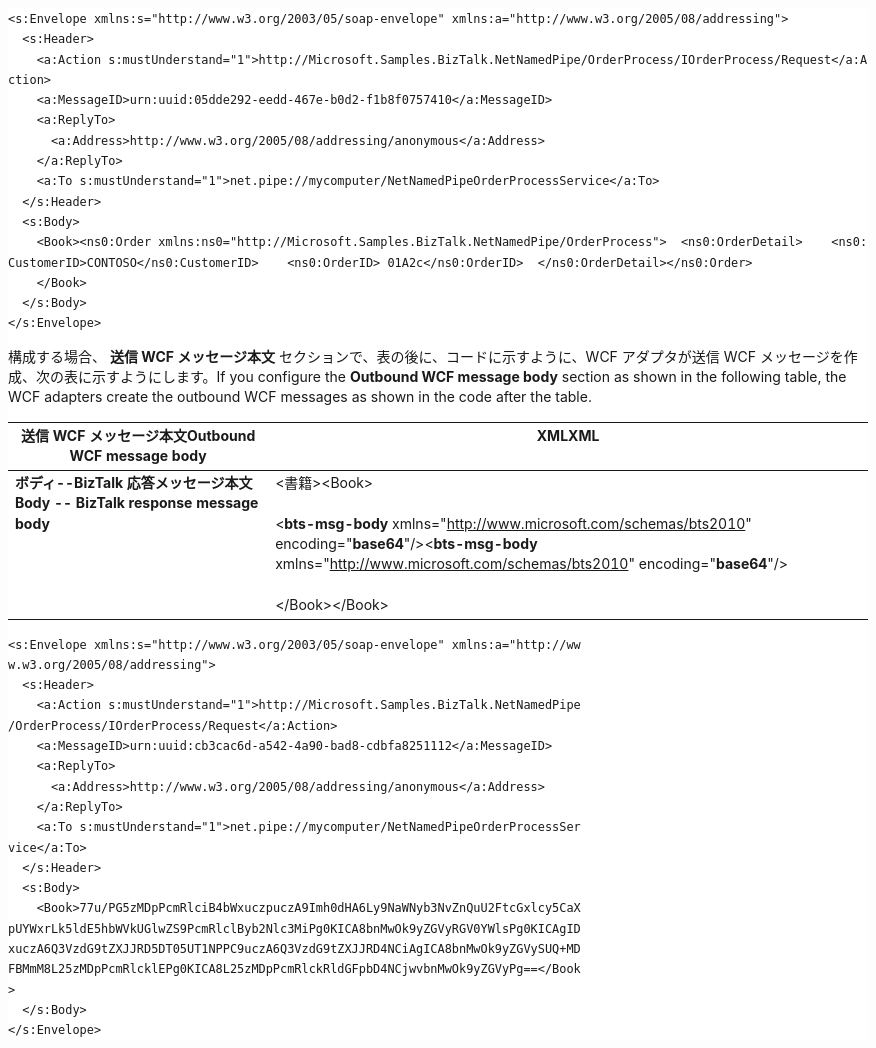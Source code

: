```  
<s:Envelope xmlns:s="http://www.w3.org/2003/05/soap-envelope" xmlns:a="http://www.w3.org/2005/08/addressing">  
  <s:Header>  
    <a:Action s:mustUnderstand="1">http://Microsoft.Samples.BizTalk.NetNamedPipe/OrderProcess/IOrderProcess/Request</a:Action>  
    <a:MessageID>urn:uuid:05dde292-eedd-467e-b0d2-f1b8f0757410</a:MessageID>  
    <a:ReplyTo>  
      <a:Address>http://www.w3.org/2005/08/addressing/anonymous</a:Address>  
    </a:ReplyTo>  
    <a:To s:mustUnderstand="1">net.pipe://mycomputer/NetNamedPipeOrderProcessService</a:To>  
  </s:Header>  
  <s:Body>  
    <Book><ns0:Order xmlns:ns0="http://Microsoft.Samples.BizTalk.NetNamedPipe/OrderProcess">  <ns0:OrderDetail>    <ns0:CustomerID>CONTOSO</ns0:CustomerID>    <ns0:OrderID> 01A2c</ns0:OrderID>  </ns0:OrderDetail></ns0:Order>  
    </Book>  
  </s:Body>  
</s:Envelope>  
```  
  
 <span data-ttu-id="88b2e-203">構成する場合、 **送信 WCF メッセージ本文** セクションで、表の後に、コードに示すように、WCF アダプタが送信 WCF メッセージを作成、次の表に示すようにします。</span><span class="sxs-lookup"><span data-stu-id="88b2e-203">If you configure the **Outbound WCF message body** section as shown in the following table, the WCF adapters create the outbound WCF messages as shown in the code after the table.</span></span>  
  
|<span data-ttu-id="88b2e-204">送信 WCF メッセージ本文</span><span class="sxs-lookup"><span data-stu-id="88b2e-204">Outbound WCF message body</span></span>|<span data-ttu-id="88b2e-205">XML</span><span class="sxs-lookup"><span data-stu-id="88b2e-205">XML</span></span>|  
|-------------------------------|---------|  
|<span data-ttu-id="88b2e-206">**ボディ--BizTalk 応答メッセージ本文**</span><span class="sxs-lookup"><span data-stu-id="88b2e-206">**Body -- BizTalk response message body**</span></span>|<span data-ttu-id="88b2e-207">\<書籍\></span><span class="sxs-lookup"><span data-stu-id="88b2e-207">\<Book\></span></span><br /><br /> <span data-ttu-id="88b2e-208">\<**bts-msg-body** xmlns="http://www.microsoft.com/schemas/bts2010" encoding="**base64**"/\></span><span class="sxs-lookup"><span data-stu-id="88b2e-208">\<**bts-msg-body** xmlns="http://www.microsoft.com/schemas/bts2010" encoding="**base64**"/\></span></span><br /><br /> <span data-ttu-id="88b2e-209">\</Book\></span><span class="sxs-lookup"><span data-stu-id="88b2e-209">\</Book\></span></span>|  
  
```  
<s:Envelope xmlns:s="http://www.w3.org/2003/05/soap-envelope" xmlns:a="http://ww  
w.w3.org/2005/08/addressing">  
  <s:Header>  
    <a:Action s:mustUnderstand="1">http://Microsoft.Samples.BizTalk.NetNamedPipe  
/OrderProcess/IOrderProcess/Request</a:Action>  
    <a:MessageID>urn:uuid:cb3cac6d-a542-4a90-bad8-cdbfa8251112</a:MessageID>  
    <a:ReplyTo>  
      <a:Address>http://www.w3.org/2005/08/addressing/anonymous</a:Address>  
    </a:ReplyTo>  
    <a:To s:mustUnderstand="1">net.pipe://mycomputer/NetNamedPipeOrderProcessSer  
vice</a:To>  
  </s:Header>  
  <s:Body>  
    <Book>77u/PG5zMDpPcmRlciB4bWxuczpuczA9Imh0dHA6Ly9NaWNyb3NvZnQuU2FtcGxlcy5CaX  
pUYWxrLk5ldE5hbWVkUGlwZS9PcmRlclByb2Nlc3MiPg0KICA8bnMwOk9yZGVyRGV0YWlsPg0KICAgID  
xuczA6Q3VzdG9tZXJJRD5DT05UT1NPPC9uczA6Q3VzdG9tZXJJRD4NCiAgICA8bnMwOk9yZGVySUQ+MD  
FBMmM8L25zMDpPcmRlcklEPg0KICA8L25zMDpPcmRlckRldGFpbD4NCjwvbnMwOk9yZGVyPg==</Book  
>  
  </s:Body>  
</s:Envelope>  
```  
  